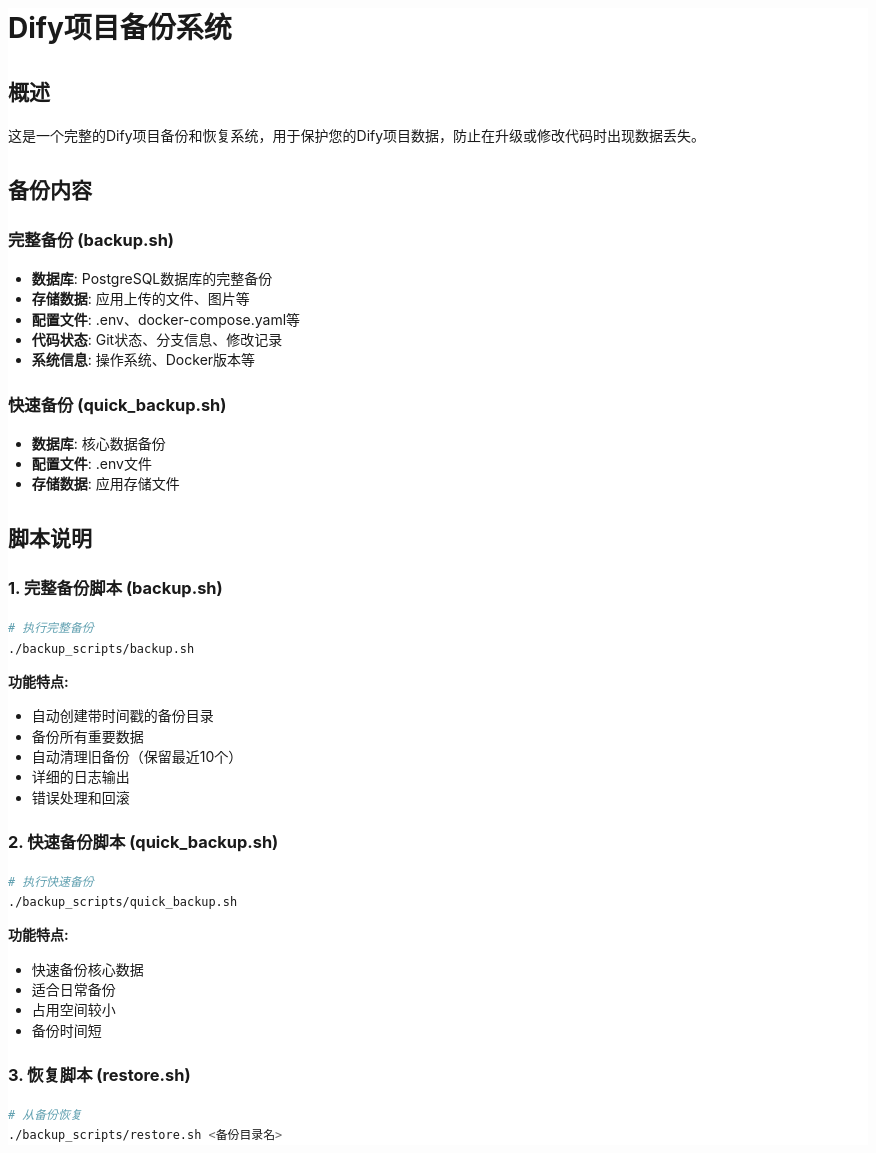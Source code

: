 # Dify项目备份系统

## 概述

这是一个完整的Dify项目备份和恢复系统，用于保护您的Dify项目数据，防止在升级或修改代码时出现数据丢失。

## 备份内容

### 完整备份 (backup.sh)
- **数据库**: PostgreSQL数据库的完整备份
- **存储数据**: 应用上传的文件、图片等
- **配置文件**: .env、docker-compose.yaml等
- **代码状态**: Git状态、分支信息、修改记录
- **系统信息**: 操作系统、Docker版本等

### 快速备份 (quick_backup.sh)
- **数据库**: 核心数据备份
- **配置文件**: .env文件
- **存储数据**: 应用存储文件

## 脚本说明

### 1. 完整备份脚本 (backup.sh)
```bash
# 执行完整备份
./backup_scripts/backup.sh
```

**功能特点:**
- 自动创建带时间戳的备份目录
- 备份所有重要数据
- 自动清理旧备份（保留最近10个）
- 详细的日志输出
- 错误处理和回滚

### 2. 快速备份脚本 (quick_backup.sh)
```bash
# 执行快速备份
./backup_scripts/quick_backup.sh
```

**功能特点:**
- 快速备份核心数据
- 适合日常备份
- 占用空间较小
- 备份时间短

### 3. 恢复脚本 (restore.sh)
```bash
# 从备份恢复
./backup_scripts/restore.sh <备份目录名>
```
